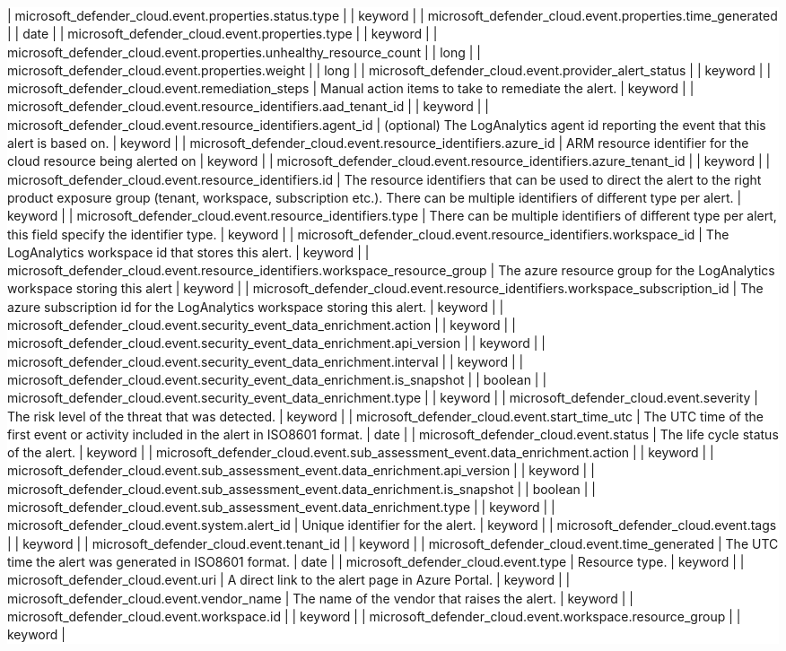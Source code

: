 | microsoft_defender_cloud.event.properties.status.type |  | keyword |
| microsoft_defender_cloud.event.properties.time_generated |  | date |
| microsoft_defender_cloud.event.properties.type |  | keyword |
| microsoft_defender_cloud.event.properties.unhealthy_resource_count |  | long |
| microsoft_defender_cloud.event.properties.weight |  | long |
| microsoft_defender_cloud.event.provider_alert_status |  | keyword |
| microsoft_defender_cloud.event.remediation_steps | Manual action items to take to remediate the alert. | keyword |
| microsoft_defender_cloud.event.resource_identifiers.aad_tenant_id |  | keyword |
| microsoft_defender_cloud.event.resource_identifiers.agent_id | (optional) The LogAnalytics agent id reporting the event that this alert is based on. | keyword |
| microsoft_defender_cloud.event.resource_identifiers.azure_id | ARM resource identifier for the cloud resource being alerted on | keyword |
| microsoft_defender_cloud.event.resource_identifiers.azure_tenant_id |  | keyword |
| microsoft_defender_cloud.event.resource_identifiers.id | The resource identifiers that can be used to direct the alert to the right product exposure group (tenant, workspace, subscription etc.). There can be multiple identifiers of different type per alert. | keyword |
| microsoft_defender_cloud.event.resource_identifiers.type | There can be multiple identifiers of different type per alert, this field specify the identifier type. | keyword |
| microsoft_defender_cloud.event.resource_identifiers.workspace_id | The LogAnalytics workspace id that stores this alert. | keyword |
| microsoft_defender_cloud.event.resource_identifiers.workspace_resource_group | The azure resource group for the LogAnalytics workspace storing this alert | keyword |
| microsoft_defender_cloud.event.resource_identifiers.workspace_subscription_id | The azure subscription id for the LogAnalytics workspace storing this alert. | keyword |
| microsoft_defender_cloud.event.security_event_data_enrichment.action |  | keyword |
| microsoft_defender_cloud.event.security_event_data_enrichment.api_version |  | keyword |
| microsoft_defender_cloud.event.security_event_data_enrichment.interval |  | keyword |
| microsoft_defender_cloud.event.security_event_data_enrichment.is_snapshot |  | boolean |
| microsoft_defender_cloud.event.security_event_data_enrichment.type |  | keyword |
| microsoft_defender_cloud.event.severity | The risk level of the threat that was detected. | keyword |
| microsoft_defender_cloud.event.start_time_utc | The UTC time of the first event or activity included in the alert in ISO8601 format. | date |
| microsoft_defender_cloud.event.status | The life cycle status of the alert. | keyword |
| microsoft_defender_cloud.event.sub_assessment_event.data_enrichment.action |  | keyword |
| microsoft_defender_cloud.event.sub_assessment_event.data_enrichment.api_version |  | keyword |
| microsoft_defender_cloud.event.sub_assessment_event.data_enrichment.is_snapshot |  | boolean |
| microsoft_defender_cloud.event.sub_assessment_event.data_enrichment.type |  | keyword |
| microsoft_defender_cloud.event.system.alert_id | Unique identifier for the alert. | keyword |
| microsoft_defender_cloud.event.tags |  | keyword |
| microsoft_defender_cloud.event.tenant_id |  | keyword |
| microsoft_defender_cloud.event.time_generated | The UTC time the alert was generated in ISO8601 format. | date |
| microsoft_defender_cloud.event.type | Resource type. | keyword |
| microsoft_defender_cloud.event.uri | A direct link to the alert page in Azure Portal. | keyword |
| microsoft_defender_cloud.event.vendor_name | The name of the vendor that raises the alert. | keyword |
| microsoft_defender_cloud.event.workspace.id |  | keyword |
| microsoft_defender_cloud.event.workspace.resource_group |  | keyword |